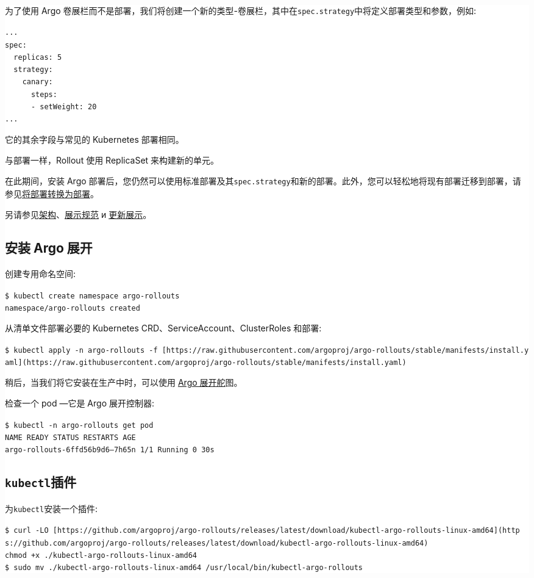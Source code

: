 为了使用 Argo 卷展栏而不是部署，我们将创建一个新的类型-卷展栏，其中在`spec.strategy`中将定义部署类型和参数，例如:

```
...
spec:
  replicas: 5
  strategy:
    canary:
      steps:
      - setWeight: 20
...
```

它的其余字段与常见的 Kubernetes 部署相同。

与部署一样，Rollout 使用 ReplicaSet 来构建新的单元。

在此期间，安装 Argo 部署后，您仍然可以使用标准部署及其`spec.strategy`和新的部署。此外，您可以轻松地将现有部署迁移到部署，请参见[将部署转换为部署](https://argoproj.github.io/argo-rollouts/migrating/)。

另请参见[架构](https://argoproj.github.io/argo-rollouts/architecture/#architecture)、[展示规范](https://argoproj.github.io/argo-rollouts/features/specification/) и [更新展示](https://github.com/argoproj/argo-rollouts/blob/master/docs/getting-started.md#2-updating-a-rollout)。

## 安装 Argo 展开

创建专用命名空间:

```
$ kubectl create namespace argo-rollouts
namespace/argo-rollouts created
```

从清单文件部署必要的 Kubernetes CRD、ServiceAccount、ClusterRoles 和部署:

```
$ kubectl apply -n argo-rollouts -f [https://raw.githubusercontent.com/argoproj/argo-rollouts/stable/manifests/install.yaml](https://raw.githubusercontent.com/argoproj/argo-rollouts/stable/manifests/install.yaml)
```

稍后，当我们将它安装在生产中时，可以使用 [Argo 展开舵](https://github.com/argoproj/argo-helm/tree/master/charts/argo-rollouts)图。

检查一个 pod —它是 Argo 展开控制器:

```
$ kubectl -n argo-rollouts get pod
NAME READY STATUS RESTARTS AGE
argo-rollouts-6ffd56b9d6–7h65n 1/1 Running 0 30s
```

## `kubectl`插件

为`kubectl`安装一个插件:

```
$ curl -LO [https://github.com/argoproj/argo-rollouts/releases/latest/download/kubectl-argo-rollouts-linux-amd64](https://github.com/argoproj/argo-rollouts/releases/latest/download/kubectl-argo-rollouts-linux-amd64)
chmod +x ./kubectl-argo-rollouts-linux-amd64
$ sudo mv ./kubectl-argo-rollouts-linux-amd64 /usr/local/bin/kubectl-argo-rollouts
```
